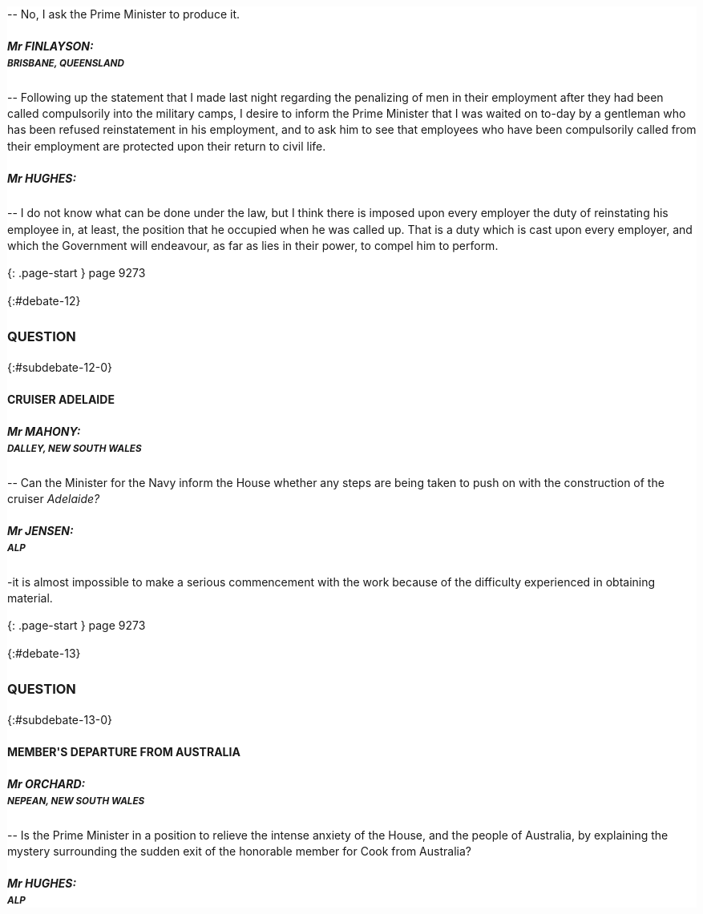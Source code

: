 -- No, I ask the Prime Minister to produce it. 

##### Mr FINLAYSON:<br><small class="text-muted">BRISBANE, QUEENSLAND</small>

-- Following up the statement that I made last night regarding the penalizing of men in their employment after they had been called compulsorily into the military camps, I desire to inform the Prime Minister that I was waited on to-day by a gentleman who has been refused reinstatement in his employment, and to ask him to see that employees who have been compulsorily called from their employment are protected upon their return to civil life. 

##### Mr HUGHES:

-- I do not know what can be done under the law, but I think there is imposed upon every employer the duty of reinstating his employee in, at least, the position that he occupied when he was called up. That is a duty which is cast upon every employer, and which the Government will endeavour, as far as lies in their power, to compel him to perform. 

{: .page-start }
page 9273

{:#debate-12}
### QUESTION

{:#subdebate-12-0}
#### CRUISER ADELAIDE

##### Mr MAHONY:<br><small class="text-muted">DALLEY, NEW SOUTH WALES</small>

-- Can the Minister for the Navy inform the House whether any steps are being taken to push on with the construction of the cruiser  *Adelaide?* 

##### Mr JENSEN:<br><small class="text-muted">ALP</small>

-it is almost impossible to make a serious commencement with the work because of the difficulty experienced in obtaining material. 

{: .page-start }
page 9273

{:#debate-13}
### QUESTION

{:#subdebate-13-0}
#### MEMBER'S DEPARTURE FROM AUSTRALIA

##### Mr ORCHARD:<br><small class="text-muted">NEPEAN, NEW SOUTH WALES</small>

-- Is the Prime Minister in a position to relieve the intense anxiety of the House, and the people of Australia, by explaining the mystery surrounding the sudden exit of the honorable member for Cook from Australia? 

##### Mr HUGHES:<br><small class="text-muted">ALP</small>
